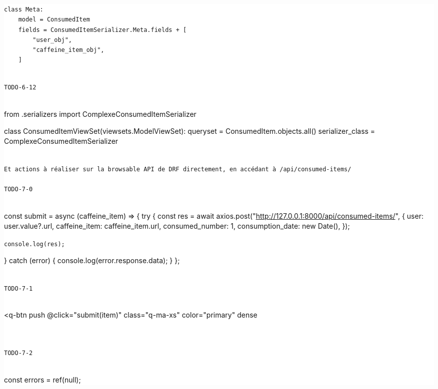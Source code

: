     class Meta:
        model = ConsumedItem
        fields = ConsumedItemSerializer.Meta.fields + [
            "user_obj",
            "caffeine_item_obj",
        ]
```
    
TODO-6-12
    
```
from .serializers import ComplexeConsumedItemSerializer
    
    
class ConsumedItemViewSet(viewsets.ModelViewSet):
    queryset = ConsumedItem.objects.all()
    serializer_class = ComplexeConsumedItemSerializer
```
    
Et actions à réaliser sur la browsable API de DRF directement, en accédant à /api/consumed-items/
    
TODO-7-0
    
```
const submit = async (caffeine_item) => {
  try {
    const res = await axios.post("http://127.0.0.1:8000/api/consumed-items/", {
      user: user.value?.url,
      caffeine_item: caffeine_item.url,
      consumed_number: 1,
      consumption_date: new Date(),
    });

    console.log(res);
  } catch (error) {
    console.log(error.response.data);
  }
};
```
    
TODO-7-1
    
```
<q-btn
  push
  @click="submit(item)"
  class="q-ma-xs"
  color="primary"
  dense
>
```
    
    
TODO-7-2
    
```
const errors = ref(null);
